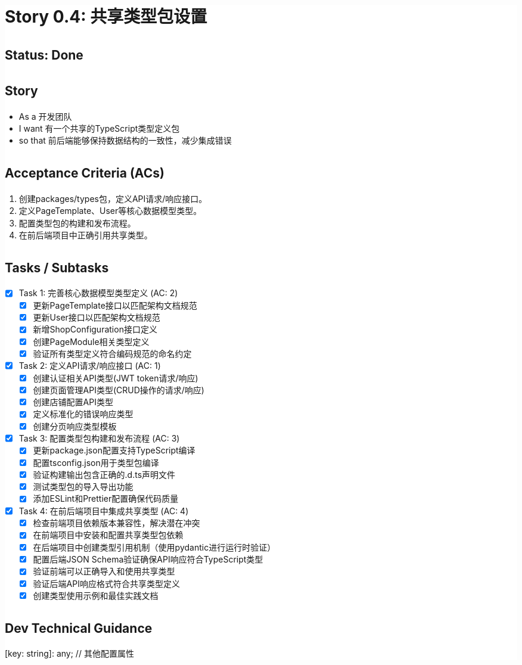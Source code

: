 # Story 0.4: 共享类型包设置

## Status: Done

## Story

- As a 开发团队
- I want 有一个共享的TypeScript类型定义包
- so that 前后端能够保持数据结构的一致性，减少集成错误

## Acceptance Criteria (ACs)

1. 创建packages/types包，定义API请求/响应接口。
2. 定义PageTemplate、User等核心数据模型类型。
3. 配置类型包的构建和发布流程。
4. 在前后端项目中正确引用共享类型。

## Tasks / Subtasks

- [x] Task 1: 完善核心数据模型类型定义 (AC: 2)
  - [x] 更新PageTemplate接口以匹配架构文档规范
  - [x] 更新User接口以匹配架构文档规范
  - [x] 新增ShopConfiguration接口定义
  - [x] 创建PageModule相关类型定义
  - [x] 验证所有类型定义符合编码规范的命名约定
- [x] Task 2: 定义API请求/响应接口 (AC: 1)
  - [x] 创建认证相关API类型(JWT token请求/响应)
  - [x] 创建页面管理API类型(CRUD操作的请求/响应)
  - [x] 创建店铺配置API类型
  - [x] 定义标准化的错误响应类型
  - [x] 创建分页响应类型模板
- [x] Task 3: 配置类型包构建和发布流程 (AC: 3)
  - [x] 更新package.json配置支持TypeScript编译
  - [x] 配置tsconfig.json用于类型包编译
  - [x] 验证构建输出包含正确的.d.ts声明文件
  - [x] 测试类型包的导入导出功能
  - [x] 添加ESLint和Prettier配置确保代码质量
- [x] Task 4: 在前后端项目中集成共享类型 (AC: 4)
  - [x] 检查前端项目依赖版本兼容性，解决潜在冲突
  - [x] 在前端项目中安装和配置共享类型包依赖
  - [x] 在后端项目中创建类型引用机制（使用pydantic进行运行时验证）
  - [x] 配置后端JSON Schema验证确保API响应符合TypeScript类型
  - [x] 验证前端可以正确导入和使用共享类型
  - [x] 验证后端API响应格式符合共享类型定义
  - [x] 创建类型使用示例和最佳实践文档

## Dev Technical Guidance


  [key: string]: any; // 其他配置属性